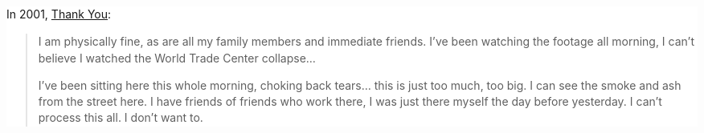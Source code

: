 In 2001, [Thank You](/2001/09/11/thank_you/):

> I am physically fine, as are all my family members and immediate friends. I’ve been watching the footage all morning, I can’t believe I watched the World Trade Center collapse…
> 
> I’ve been sitting here this whole morning, choking back tears… this is just too much, too big. I can see the smoke and ash from the street here. I have friends of friends who work there, I was just there myself the day before yesterday. I can’t process this all. I don’t want to.
